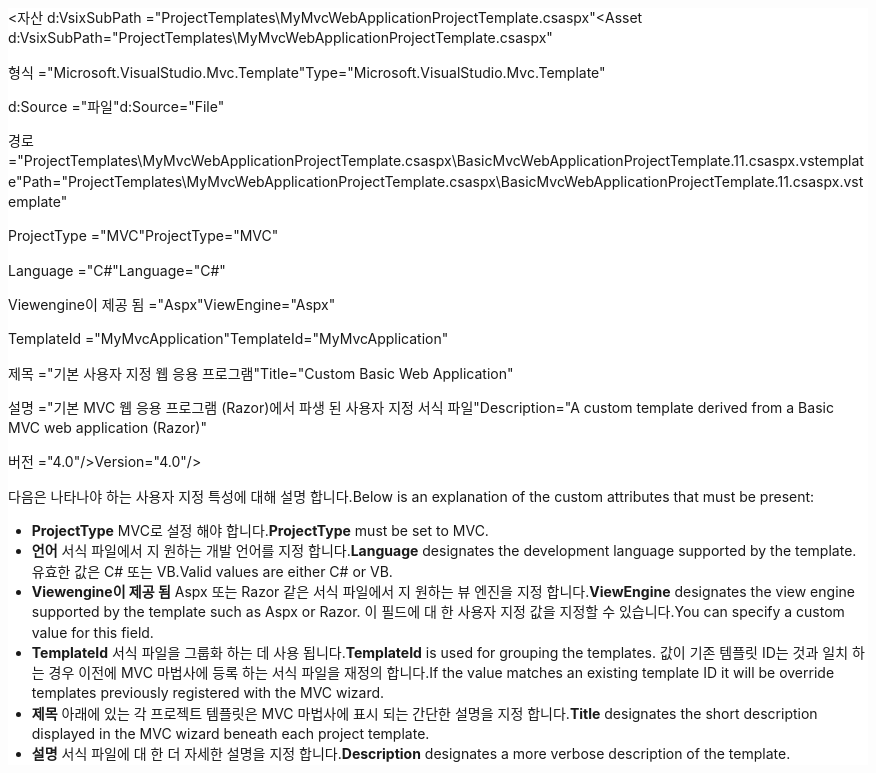 <span data-ttu-id="a1429-161">&lt;자산 d:VsixSubPath =&quot;ProjectTemplates\MyMvcWebApplicationProjectTemplate.csaspx&quot;</span><span class="sxs-lookup"><span data-stu-id="a1429-161">&lt;Asset d:VsixSubPath=&quot;ProjectTemplates\MyMvcWebApplicationProjectTemplate.csaspx&quot;</span></span>

<span data-ttu-id="a1429-162">형식 =&quot;Microsoft.VisualStudio.Mvc.Template&quot;</span><span class="sxs-lookup"><span data-stu-id="a1429-162">Type=&quot;Microsoft.VisualStudio.Mvc.Template&quot;</span></span>

<span data-ttu-id="a1429-163">d:Source =&quot;파일&quot;</span><span class="sxs-lookup"><span data-stu-id="a1429-163">d:Source=&quot;File&quot;</span></span>

<span data-ttu-id="a1429-164">경로 =&quot;ProjectTemplates\MyMvcWebApplicationProjectTemplate.csaspx\BasicMvcWebApplicationProjectTemplate.11.csaspx.vstemplate&quot;</span><span class="sxs-lookup"><span data-stu-id="a1429-164">Path=&quot;ProjectTemplates\MyMvcWebApplicationProjectTemplate.csaspx\BasicMvcWebApplicationProjectTemplate.11.csaspx.vstemplate&quot;</span></span>

<span data-ttu-id="a1429-165">ProjectType =&quot;MVC&quot;</span><span class="sxs-lookup"><span data-stu-id="a1429-165">ProjectType=&quot;MVC&quot;</span></span>

<span data-ttu-id="a1429-166">Language =&quot;C#&quot;</span><span class="sxs-lookup"><span data-stu-id="a1429-166">Language=&quot;C#&quot;</span></span>

<span data-ttu-id="a1429-167">Viewengine이 제공 됨 =&quot;Aspx&quot;</span><span class="sxs-lookup"><span data-stu-id="a1429-167">ViewEngine=&quot;Aspx&quot;</span></span>

<span data-ttu-id="a1429-168">TemplateId =&quot;MyMvcApplication&quot;</span><span class="sxs-lookup"><span data-stu-id="a1429-168">TemplateId=&quot;MyMvcApplication&quot;</span></span>

<span data-ttu-id="a1429-169">제목 =&quot;기본 사용자 지정 웹 응용 프로그램&quot;</span><span class="sxs-lookup"><span data-stu-id="a1429-169">Title=&quot;Custom Basic Web Application&quot;</span></span>

<span data-ttu-id="a1429-170">설명 =&quot;기본 MVC 웹 응용 프로그램 (Razor)에서 파생 된 사용자 지정 서식 파일&quot;</span><span class="sxs-lookup"><span data-stu-id="a1429-170">Description=&quot;A custom template derived from a Basic MVC web application (Razor)&quot;</span></span>

<span data-ttu-id="a1429-171">버전 =&quot;4.0&quot;/&gt;</span><span class="sxs-lookup"><span data-stu-id="a1429-171">Version=&quot;4.0&quot;/&gt;</span></span>

<span data-ttu-id="a1429-172">다음은 나타나야 하는 사용자 지정 특성에 대해 설명 합니다.</span><span class="sxs-lookup"><span data-stu-id="a1429-172">Below is an explanation of the custom attributes that must be present:</span></span>

- <span data-ttu-id="a1429-173">**ProjectType** MVC로 설정 해야 합니다.</span><span class="sxs-lookup"><span data-stu-id="a1429-173">**ProjectType** must be set to MVC.</span></span>
- <span data-ttu-id="a1429-174">**언어** 서식 파일에서 지 원하는 개발 언어를 지정 합니다.</span><span class="sxs-lookup"><span data-stu-id="a1429-174">**Language** designates the development language supported by the template.</span></span> <span data-ttu-id="a1429-175">유효한 값은 C# 또는 VB.</span><span class="sxs-lookup"><span data-stu-id="a1429-175">Valid values are either C# or VB.</span></span>
- <span data-ttu-id="a1429-176">**Viewengine이 제공 됨** Aspx 또는 Razor 같은 서식 파일에서 지 원하는 뷰 엔진을 지정 합니다.</span><span class="sxs-lookup"><span data-stu-id="a1429-176">**ViewEngine** designates the view engine supported by the template such as Aspx or Razor.</span></span> <span data-ttu-id="a1429-177">이 필드에 대 한 사용자 지정 값을 지정할 수 있습니다.</span><span class="sxs-lookup"><span data-stu-id="a1429-177">You can specify a custom value for this field.</span></span>
- <span data-ttu-id="a1429-178">**TemplateId** 서식 파일을 그룹화 하는 데 사용 됩니다.</span><span class="sxs-lookup"><span data-stu-id="a1429-178">**TemplateId** is used for grouping the templates.</span></span> <span data-ttu-id="a1429-179">값이 기존 템플릿 ID는 것과 일치 하는 경우 이전에 MVC 마법사에 등록 하는 서식 파일을 재정의 합니다.</span><span class="sxs-lookup"><span data-stu-id="a1429-179">If the value matches an existing template ID it will be override templates previously registered with the MVC wizard.</span></span>
- <span data-ttu-id="a1429-180">**제목** 아래에 있는 각 프로젝트 템플릿은 MVC 마법사에 표시 되는 간단한 설명을 지정 합니다.</span><span class="sxs-lookup"><span data-stu-id="a1429-180">**Title** designates the short description displayed in the MVC wizard beneath each project template.</span></span>
- <span data-ttu-id="a1429-181">**설명** 서식 파일에 대 한 더 자세한 설명을 지정 합니다.</span><span class="sxs-lookup"><span data-stu-id="a1429-181">**Description** designates a more verbose description of the template.</span></span>
